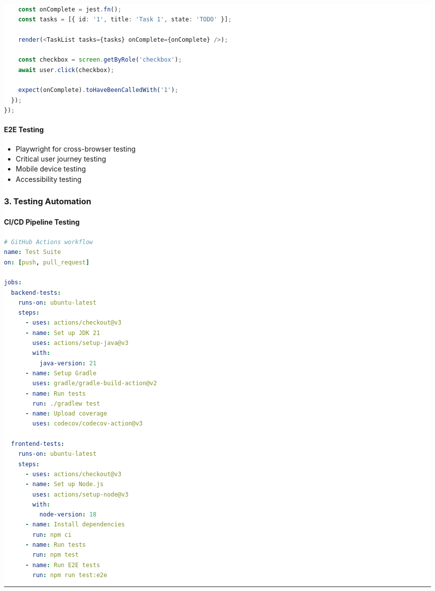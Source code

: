 ```typescript
    const onComplete = jest.fn();
    const tasks = [{ id: '1', title: 'Task 1', state: 'TODO' }];
    
    render(<TaskList tasks={tasks} onComplete={onComplete} />);
    
    const checkbox = screen.getByRole('checkbox');
    await user.click(checkbox);
    
    expect(onComplete).toHaveBeenCalledWith('1');
  });
});
```

#### E2E Testing
- Playwright for cross-browser testing
- Critical user journey testing
- Mobile device testing
- Accessibility testing

### 3. Testing Automation

#### CI/CD Pipeline Testing
```yaml
# GitHub Actions workflow
name: Test Suite
on: [push, pull_request]

jobs:
  backend-tests:
    runs-on: ubuntu-latest
    steps:
      - uses: actions/checkout@v3
      - name: Set up JDK 21
        uses: actions/setup-java@v3
        with:
          java-version: 21
      - name: Setup Gradle
        uses: gradle/gradle-build-action@v2
      - name: Run tests
        run: ./gradlew test
      - name: Upload coverage
        uses: codecov/codecov-action@v3

  frontend-tests:
    runs-on: ubuntu-latest
    steps:
      - uses: actions/checkout@v3
      - name: Set up Node.js
        uses: actions/setup-node@v3
        with:
          node-version: 18
      - name: Install dependencies
        run: npm ci
      - name: Run tests
        run: npm test
      - name: Run E2E tests
        run: npm run test:e2e
```

---